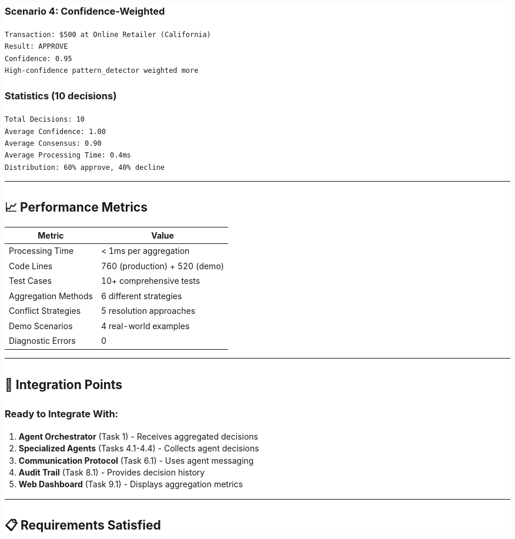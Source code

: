 ### Scenario 4: Confidence-Weighted
```
Transaction: $500 at Online Retailer (California)
Result: APPROVE
Confidence: 0.95
High-confidence pattern_detector weighted more
```

### Statistics (10 decisions)
```
Total Decisions: 10
Average Confidence: 1.00
Average Consensus: 0.90
Average Processing Time: 0.4ms
Distribution: 60% approve, 40% decline
```

---

## 📈 Performance Metrics

| Metric | Value |
|--------|-------|
| Processing Time | < 1ms per aggregation |
| Code Lines | 760 (production) + 520 (demo) |
| Test Cases | 10+ comprehensive tests |
| Aggregation Methods | 6 different strategies |
| Conflict Strategies | 5 resolution approaches |
| Demo Scenarios | 4 real-world examples |
| Diagnostic Errors | 0 |

---

## 🔗 Integration Points

### Ready to Integrate With:
1. **Agent Orchestrator** (Task 1) - Receives aggregated decisions
2. **Specialized Agents** (Tasks 4.1-4.4) - Collects agent decisions
3. **Communication Protocol** (Task 6.1) - Uses agent messaging
4. **Audit Trail** (Task 8.1) - Provides decision history
5. **Web Dashboard** (Task 9.1) - Displays aggregation metrics

---

## 📋 Requirements Satisfied
